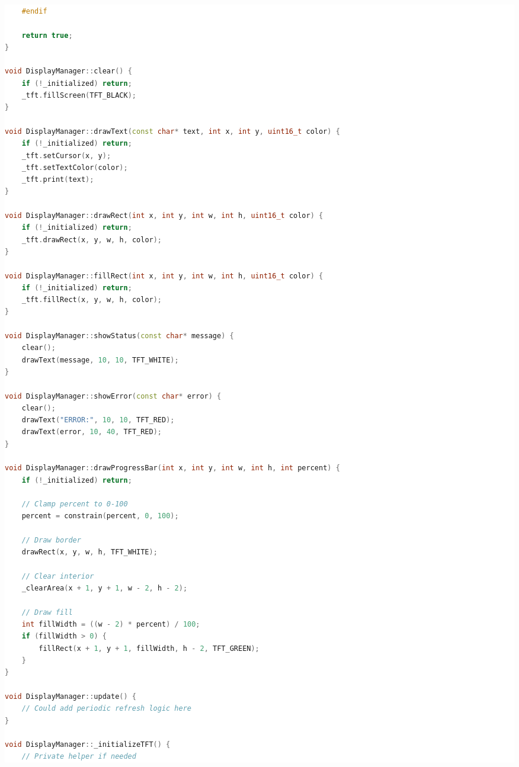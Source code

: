 ```cpp
    #endif
    
    return true;
}

void DisplayManager::clear() {
    if (!_initialized) return;
    _tft.fillScreen(TFT_BLACK);
}

void DisplayManager::drawText(const char* text, int x, int y, uint16_t color) {
    if (!_initialized) return;
    _tft.setCursor(x, y);
    _tft.setTextColor(color);
    _tft.print(text);
}

void DisplayManager::drawRect(int x, int y, int w, int h, uint16_t color) {
    if (!_initialized) return;
    _tft.drawRect(x, y, w, h, color);
}

void DisplayManager::fillRect(int x, int y, int w, int h, uint16_t color) {
    if (!_initialized) return;
    _tft.fillRect(x, y, w, h, color);
}

void DisplayManager::showStatus(const char* message) {
    clear();
    drawText(message, 10, 10, TFT_WHITE);
}

void DisplayManager::showError(const char* error) {
    clear();
    drawText("ERROR:", 10, 10, TFT_RED);
    drawText(error, 10, 40, TFT_RED);
}

void DisplayManager::drawProgressBar(int x, int y, int w, int h, int percent) {
    if (!_initialized) return;
    
    // Clamp percent to 0-100
    percent = constrain(percent, 0, 100);
    
    // Draw border
    drawRect(x, y, w, h, TFT_WHITE);
    
    // Clear interior
    _clearArea(x + 1, y + 1, w - 2, h - 2);
    
    // Draw fill
    int fillWidth = ((w - 2) * percent) / 100;
    if (fillWidth > 0) {
        fillRect(x + 1, y + 1, fillWidth, h - 2, TFT_GREEN);
    }
}

void DisplayManager::update() {
    // Could add periodic refresh logic here
}

void DisplayManager::_initializeTFT() {
    // Private helper if needed
```
